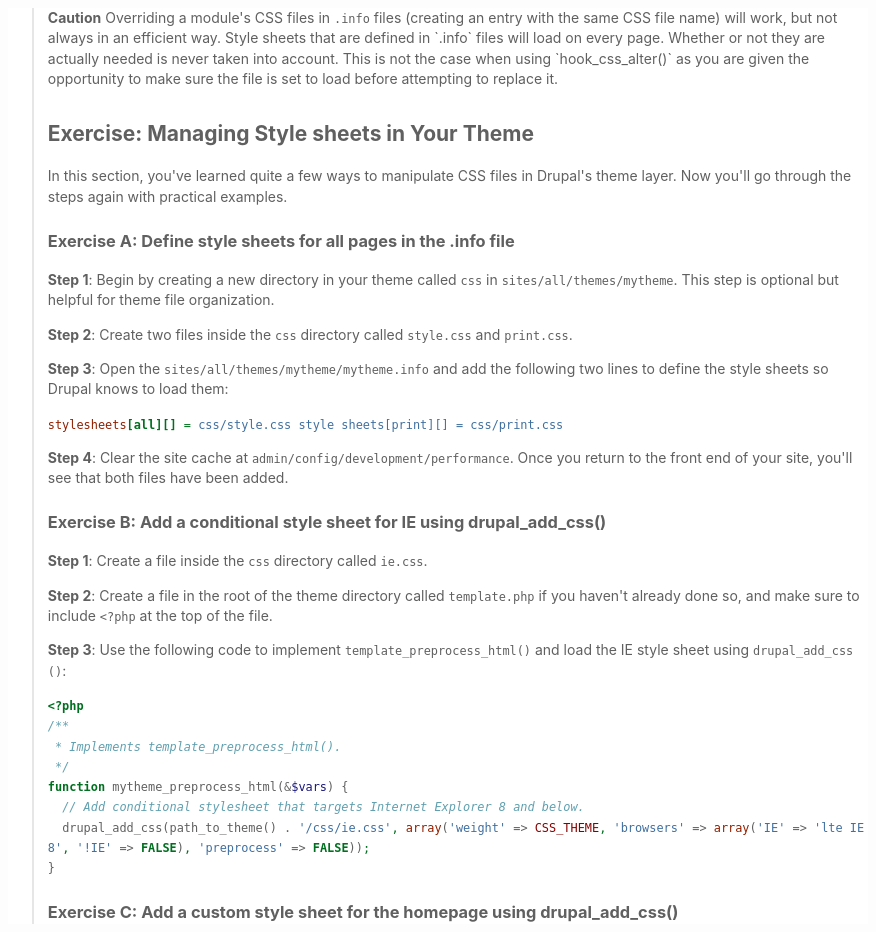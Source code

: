 <blockquote><b>Caution</b> Overriding a module's CSS files in <code>.info</code> files (creating an entry with the same CSS file name) will work, but not always in an efficient way. Style sheets that are defined in `.info` files will load on every page. Whether or not they are actually needed is never taken into account. This is not the case when using `hook_css_alter()` as you are given the opportunity to make sure the file is set to load before attempting to replace it.

## Exercise: Managing Style sheets in Your Theme

In this section, you've learned quite a few ways to manipulate CSS files in Drupal's theme layer. Now you'll go through the steps again with practical examples.

### Exercise A: Define style sheets for all pages in the .info file

**Step 1**: Begin by creating a new directory in your theme called `css` in `sites/all/themes/mytheme`. This step is optional but helpful for theme file organization.

**Step 2**: Create two files inside the `css` directory called `style.css` and `print.css`.

**Step 3**: Open the `sites/all/themes/mytheme/mytheme.info` and add the following two lines to define the style sheets so Drupal knows to load them:

```ini
stylesheets[all][] = css/style.css style sheets[print][] = css/print.css
```

**Step 4**: Clear the site cache at `admin/config/development/performance`. Once you return to the front end of your site, you'll see that both files have been added.

### Exercise B: Add a conditional style sheet for IE using drupal_add_css()

**Step 1**: Create a file inside the `css` directory called `ie.css`.

**Step 2**: Create a file in the root of the theme directory called `template.php` if you haven't already done so, and make sure to include `<?php` at the top of the file.

**Step 3**: Use the following code to implement `template_preprocess_html()` and load the IE style sheet using `drupal_add_css()`:

```php
<?php
/**
 * Implements template_preprocess_html().
 */
function mytheme_preprocess_html(&$vars) {
  // Add conditional stylesheet that targets Internet Explorer 8 and below.
  drupal_add_css(path_to_theme() . '/css/ie.css', array('weight' => CSS_THEME, 'browsers' => array('IE' => 'lte IE 8', '!IE' => FALSE), 'preprocess' => FALSE));
}
```

### Exercise C: Add a custom style sheet for the homepage using drupal_add_css()
